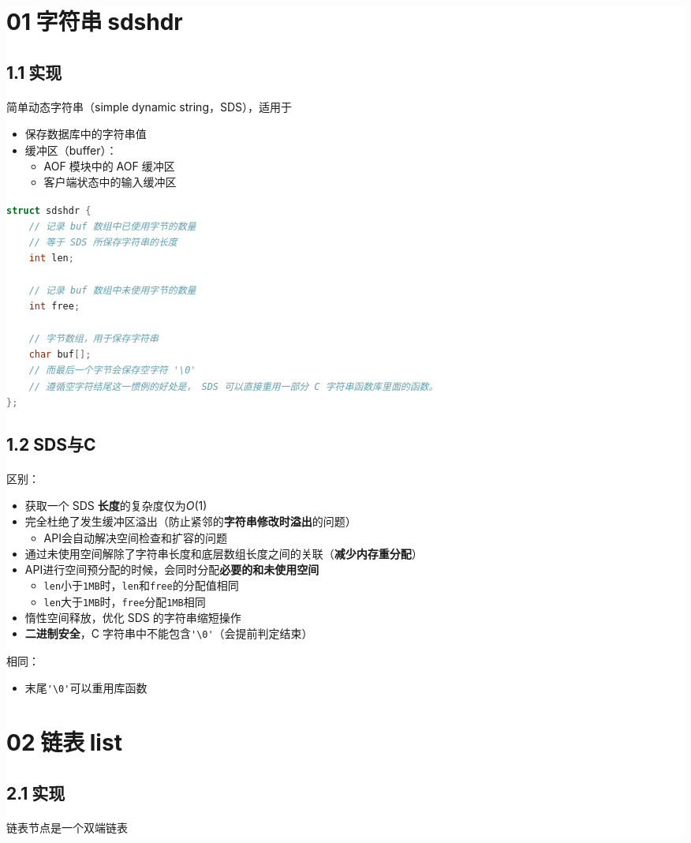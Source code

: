 # 01 字符串 sdshdr

## 1.1 实现

简单动态字符串（simple dynamic string，SDS），适用于

* 保存数据库中的字符串值
* 缓冲区（buffer）：
  * AOF 模块中的 AOF 缓冲区
  * 客户端状态中的输入缓冲区

```c++
struct sdshdr {
    // 记录 buf 数组中已使用字节的数量
    // 等于 SDS 所保存字符串的长度
    int len;

    // 记录 buf 数组中未使用字节的数量
    int free;

    // 字节数组，用于保存字符串
    char buf[];
	// 而最后一个字节会保存空字符 '\0'
    // 遵循空字符结尾这一惯例的好处是， SDS 可以直接重用一部分 C 字符串函数库里面的函数。
};
```

## 1.2 SDS与C

区别：

* 获取一个 SDS **长度**的复杂度仅为$O(1)$ 
* 完全杜绝了发生缓冲区溢出（防止紧邻的**字符串修改时溢出**的问题）
  * API会自动解决空间检查和扩容的问题
* 通过未使用空间解除了字符串长度和底层数组长度之间的关联（**减少内存重分配**）
* API进行空间预分配的时候，会同时分配**必要的和未使用空间** 
  * `len`小于`1MB`时，`len`和`free`的分配值相同
  * `len`大于`1MB`时，`free`分配`1MB`相同
* 惰性空间释放，优化 SDS 的字符串缩短操作
* **二进制安全**，C 字符串中不能包含`'\0'`（会提前判定结束）

相同：

* 末尾`'\0'`可以重用库函数

# 02 链表 list

## 2.1 实现

链表节点是一个双端链表
